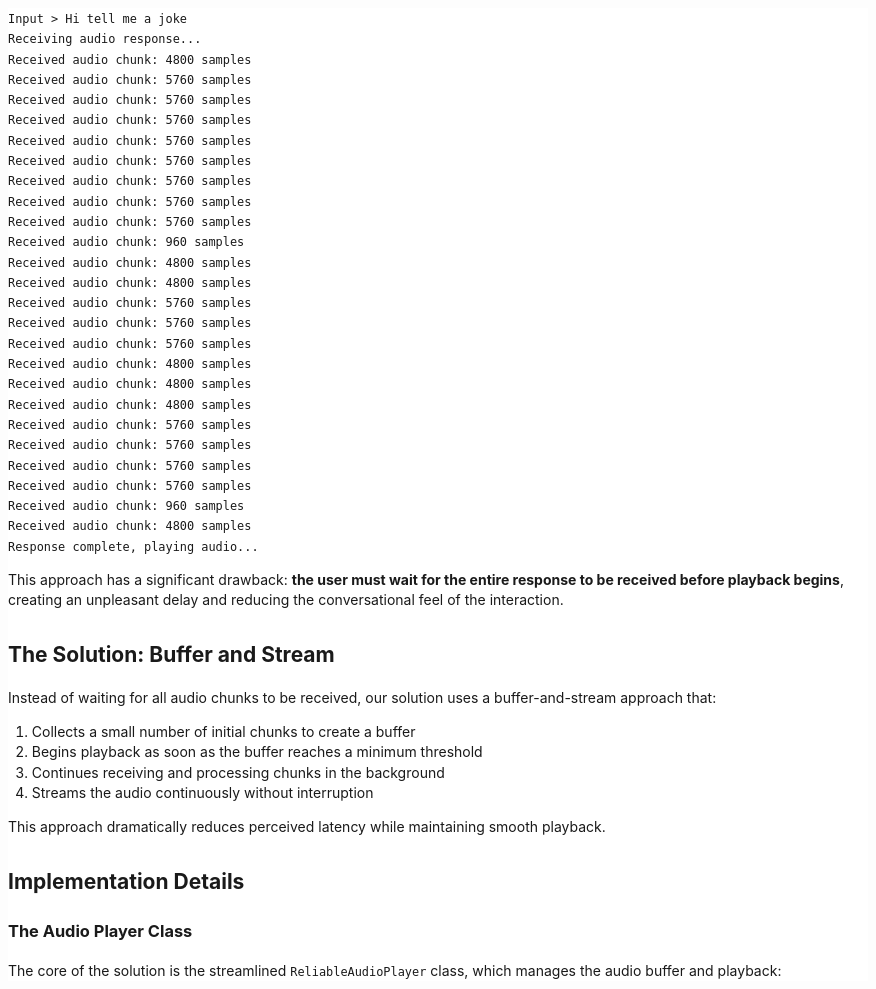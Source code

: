 ```
Input > Hi tell me a joke
Receiving audio response...
Received audio chunk: 4800 samples
Received audio chunk: 5760 samples
Received audio chunk: 5760 samples
Received audio chunk: 5760 samples
Received audio chunk: 5760 samples
Received audio chunk: 5760 samples
Received audio chunk: 5760 samples
Received audio chunk: 5760 samples
Received audio chunk: 5760 samples
Received audio chunk: 960 samples
Received audio chunk: 4800 samples
Received audio chunk: 4800 samples
Received audio chunk: 5760 samples
Received audio chunk: 5760 samples
Received audio chunk: 5760 samples
Received audio chunk: 4800 samples
Received audio chunk: 4800 samples
Received audio chunk: 4800 samples
Received audio chunk: 5760 samples
Received audio chunk: 5760 samples
Received audio chunk: 5760 samples
Received audio chunk: 5760 samples
Received audio chunk: 960 samples
Received audio chunk: 4800 samples
Response complete, playing audio...
```

This approach has a significant drawback: **the user must wait for the entire response to be received before playback begins**, creating an unpleasant delay and reducing the conversational feel of the interaction.

## The Solution: Buffer and Stream

Instead of waiting for all audio chunks to be received, our solution uses a buffer-and-stream approach that:

1. Collects a small number of initial chunks to create a buffer
2. Begins playback as soon as the buffer reaches a minimum threshold
3. Continues receiving and processing chunks in the background
4. Streams the audio continuously without interruption

This approach dramatically reduces perceived latency while maintaining smooth playback.

## Implementation Details

### The Audio Player Class

The core of the solution is the streamlined `ReliableAudioPlayer` class, which manages the audio buffer and playback:
